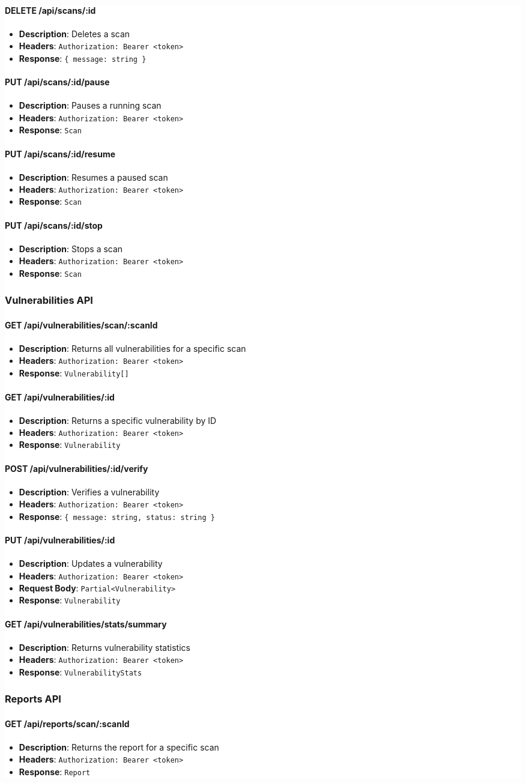 #### DELETE /api/scans/:id
- **Description**: Deletes a scan
- **Headers**: `Authorization: Bearer <token>`
- **Response**: `{ message: string }`

#### PUT /api/scans/:id/pause
- **Description**: Pauses a running scan
- **Headers**: `Authorization: Bearer <token>`
- **Response**: `Scan`

#### PUT /api/scans/:id/resume
- **Description**: Resumes a paused scan
- **Headers**: `Authorization: Bearer <token>`
- **Response**: `Scan`

#### PUT /api/scans/:id/stop
- **Description**: Stops a scan
- **Headers**: `Authorization: Bearer <token>`
- **Response**: `Scan`

### Vulnerabilities API

#### GET /api/vulnerabilities/scan/:scanId
- **Description**: Returns all vulnerabilities for a specific scan
- **Headers**: `Authorization: Bearer <token>`
- **Response**: `Vulnerability[]`

#### GET /api/vulnerabilities/:id
- **Description**: Returns a specific vulnerability by ID
- **Headers**: `Authorization: Bearer <token>`
- **Response**: `Vulnerability`

#### POST /api/vulnerabilities/:id/verify
- **Description**: Verifies a vulnerability
- **Headers**: `Authorization: Bearer <token>`
- **Response**: `{ message: string, status: string }`

#### PUT /api/vulnerabilities/:id
- **Description**: Updates a vulnerability
- **Headers**: `Authorization: Bearer <token>`
- **Request Body**: `Partial<Vulnerability>`
- **Response**: `Vulnerability`

#### GET /api/vulnerabilities/stats/summary
- **Description**: Returns vulnerability statistics
- **Headers**: `Authorization: Bearer <token>`
- **Response**: `VulnerabilityStats`

### Reports API

#### GET /api/reports/scan/:scanId
- **Description**: Returns the report for a specific scan
- **Headers**: `Authorization: Bearer <token>`
- **Response**: `Report`
